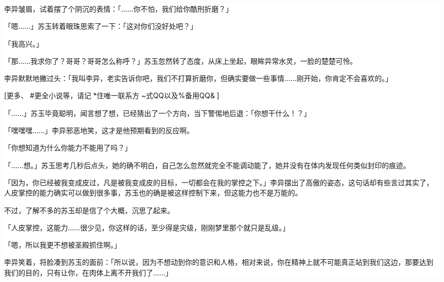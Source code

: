 
李异皱眉，试着摆了个阴沉的表情：「......你不怕，我们给你酷刑折磨？」





「嗯......」苏玉转着眼珠思索了一下：「这对你们没好处吧？」



「我高兴。」





「那......我求你了？哥哥？哥哥怎么称呼？」苏玉忽然转了态度，从床上坐起，眼眸异常水灵，一脸的楚楚可怜。



李异默默地撇过头：「我叫李异，老实告诉你吧，我们不打算折磨你，但确实要做一些事情......刚开始，你肯定不会喜欢的。」



 [更多、 #更全小说等，请记 *住唯一联系方 ~式QQ以及%备用QQ& ]



「......」苏玉毕竟聪明，闻言想了想，已经猜出了一个方向，当下警惕地后退：「你想干什么！？」





「嘿嘿嘿......」李异邪恶地笑，这才是他预期看到的反应啊。





「你想知道为什么你能力不能用了吗？」





「......想。」苏玉思考几秒后点头，她的确不明白，自己怎么忽然就完全不能调动能了，她并没有在体内发现任何类似封印的痕迹。





「因为，你已经被我变成皮过，凡是被我变成皮的目标，一切都会在我的掌控之下。」李异摆出了高傲的姿态，这句话却有些言过其实了，人皮掌控的能力确实可以做到很多事，苏玉也的确是被这样控制下来，但这能力也不是万能的。



不过，了解不多的苏玉却是信了个大概，沉思了起来。





「人皮掌控，这能力......很少见，你这样的话，至少得是灾级，刚刚梦里那个就只是乱级。」





「嗯，所以我更不想被圣殿抓住啊。」





李异笑着，将脸凑到苏玉的面前：「所以说，因为不想动到你的意识和人格，相对来说，你在精神上就不可能真正站到我们这边，那要达到我们的目的，只有让你，在肉体上离不开我们了......」


